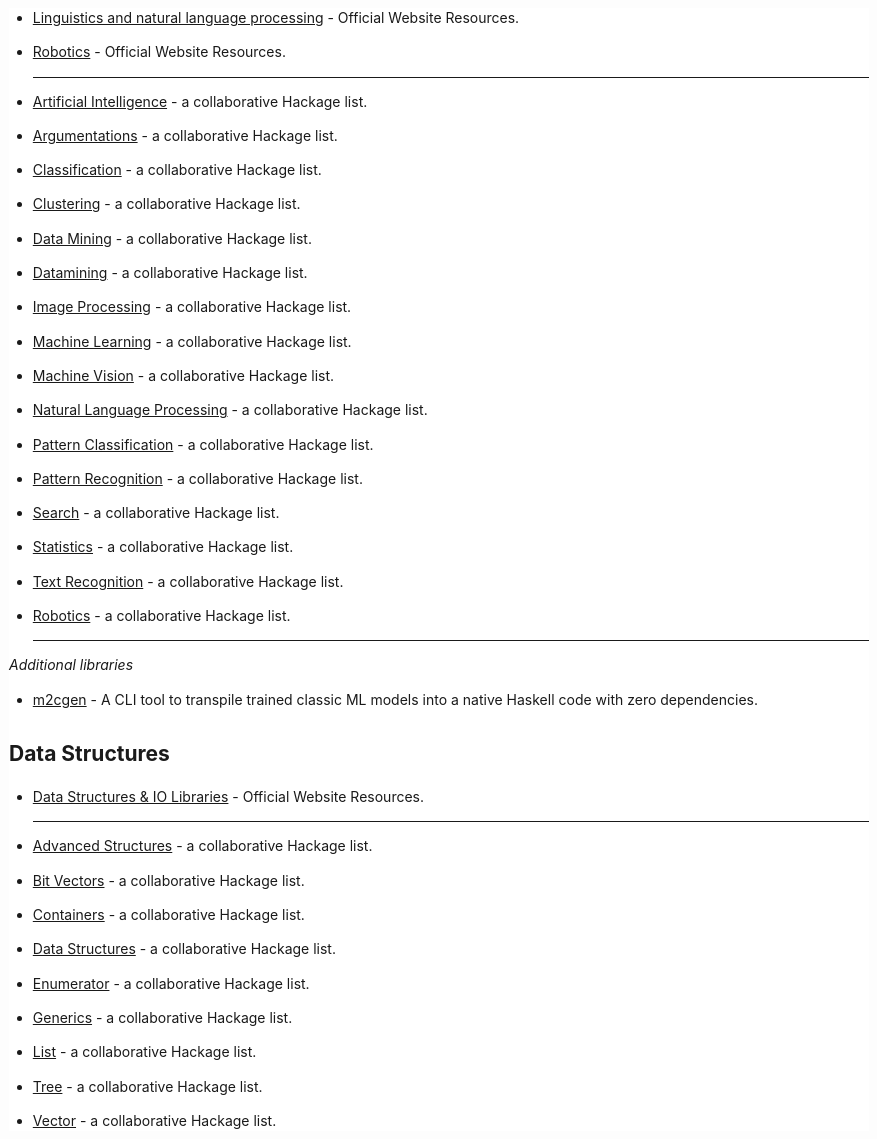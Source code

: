 *   [Linguistics and natural language processing](https://wiki.haskell.org/Applications_and_libraries/Linguistics) - Official Website Resources.
*   [Robotics](https://wiki.haskell.org/Applications_and_libraries/Robotics) - Official Website Resources.

    ***
*   [Artificial Intelligence](http://hackage.haskell.org/packages/#cat:AI) - a collaborative Hackage list.
*   [Argumentations](http://hackage.haskell.org/packages/#cat:Argumentation) - a collaborative Hackage list.
*   [Classification](http://hackage.haskell.org/packages/#cat:Classification) - a collaborative Hackage list.
*   [Clustering](http://hackage.haskell.org/packages/#cat:Clustering) - a collaborative Hackage list.
*   [Data Mining](http://hackage.haskell.org/packages/#cat:Data%20Mining) - a collaborative Hackage list.
*   [Datamining](http://hackage.haskell.org/packages/#cat:Datamining) - a collaborative Hackage list.
*   [Image Processing](http://hackage.haskell.org/packages/#cat:Image%20Processing) - a collaborative Hackage list.
*   [Machine Learning](http://hackage.haskell.org/packages/#cat:Machine%20Learning) - a collaborative Hackage list.
*   [Machine Vision](http://hackage.haskell.org/packages/#cat:Machine%20Vision) - a collaborative Hackage list.
*   [Natural Language Processing](http://hackage.haskell.org/packages/#cat:Natural%20Language%20Processing) - a collaborative Hackage list.
*   [Pattern Classification](http://hackage.haskell.org/packages/#cat:Pattern%20Classification) - a collaborative Hackage list.
*   [Pattern Recognition](http://hackage.haskell.org/packages/#cat:Pattern%20Recognition) - a collaborative Hackage list.
*   [Search](http://hackage.haskell.org/packages/#cat:Search) - a collaborative Hackage list.
*   [Statistics](http://hackage.haskell.org/packages/#cat:Statistics) - a collaborative Hackage list.
*   [Text Recognition](http://hackage.haskell.org/packages/#cat:Text%20Recognition) - a collaborative Hackage list.
*   [Robotics](http://hackage.haskell.org/packages/#cat:Robotics) - a collaborative Hackage list.

    ***

*Additional libraries*

*   [m2cgen](https://github.com/BayesWitnesses/m2cgen) - A CLI tool to transpile trained classic ML models into a native Haskell code with zero dependencies.

## Data Structures

*   [Data Structures & IO Libraries](https://wiki.haskell.org/Applications_and_libraries/Data_structures) - Official Website Resources.

    ***
*   [Advanced Structures](http://hackage.haskell.org/packages/#cat:Structures) - a collaborative Hackage list.
*   [Bit Vectors](http://hackage.haskell.org/packages/#cat:Bit%20Vectors) - a collaborative Hackage list.
*   [Containers](http://hackage.haskell.org/packages/#cat:Containers) - a collaborative Hackage list.
*   [Data Structures](http://hackage.haskell.org/packages/#cat:Data%20Structures) - a collaborative Hackage list.
*   [Enumerator](http://hackage.haskell.org/packages/#cat:Enumerator) - a collaborative Hackage list.
*   [Generics](http://hackage.haskell.org/packages/#cat:Generics) - a collaborative Hackage list.
*   [List](http://hackage.haskell.org/packages/#cat:List) - a collaborative Hackage list.
*   [Tree](http://hackage.haskell.org/packages/#cat:Tree) - a collaborative Hackage list.
*   [Vector](http://hackage.haskell.org/packages/#cat:Vector) - a collaborative Hackage list.
